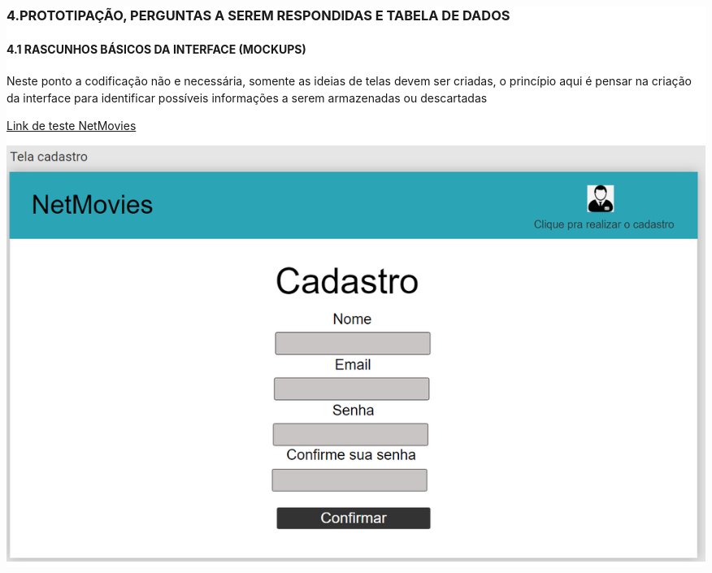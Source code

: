 
### 4.PROTOTIPAÇÃO, PERGUNTAS A SEREM RESPONDIDAS E TABELA DE DADOS<br>
#### 4.1 RASCUNHOS BÁSICOS DA INTERFACE (MOCKUPS)<br>
Neste ponto a codificação não e necessária, somente as ideias de telas devem ser criadas, o princípio aqui é pensar na criação da interface para identificar possíveis informações a serem armazenadas ou descartadas <br>

[Link de teste NetMovies](https://www.quant-ux.com/#/test.html?h=a2aa10aePOM0HkfDPYarPO1Kwzd5ezRVMKLy8Fjg3RtBaiNbOCUWtLotsmKi&ln=en "Empresa NetMovies")<br>

![Alt text](https://github.com/SirLevi015/NetMovies_BD_trabalho/blob/master/images/Tela%20cadastro.png "Tela cadastro")<br>